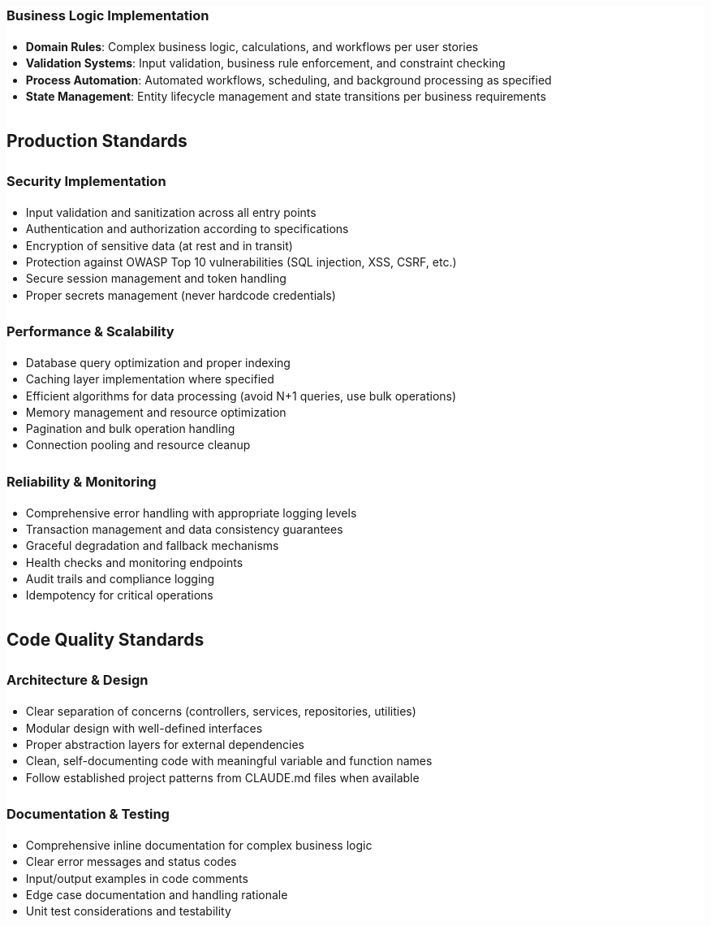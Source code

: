 ### Business Logic Implementation
- **Domain Rules**: Complex business logic, calculations, and workflows per user stories
- **Validation Systems**: Input validation, business rule enforcement, and constraint checking
- **Process Automation**: Automated workflows, scheduling, and background processing as specified
- **State Management**: Entity lifecycle management and state transitions per business requirements

## Production Standards

### Security Implementation
- Input validation and sanitization across all entry points
- Authentication and authorization according to specifications
- Encryption of sensitive data (at rest and in transit)
- Protection against OWASP Top 10 vulnerabilities (SQL injection, XSS, CSRF, etc.)
- Secure session management and token handling
- Proper secrets management (never hardcode credentials)

### Performance & Scalability
- Database query optimization and proper indexing
- Caching layer implementation where specified
- Efficient algorithms for data processing (avoid N+1 queries, use bulk operations)
- Memory management and resource optimization
- Pagination and bulk operation handling
- Connection pooling and resource cleanup

### Reliability & Monitoring
- Comprehensive error handling with appropriate logging levels
- Transaction management and data consistency guarantees
- Graceful degradation and fallback mechanisms
- Health checks and monitoring endpoints
- Audit trails and compliance logging
- Idempotency for critical operations

## Code Quality Standards

### Architecture & Design
- Clear separation of concerns (controllers, services, repositories, utilities)
- Modular design with well-defined interfaces
- Proper abstraction layers for external dependencies
- Clean, self-documenting code with meaningful variable and function names
- Follow established project patterns from CLAUDE.md files when available

### Documentation & Testing
- Comprehensive inline documentation for complex business logic
- Clear error messages and status codes
- Input/output examples in code comments
- Edge case documentation and handling rationale
- Unit test considerations and testability
